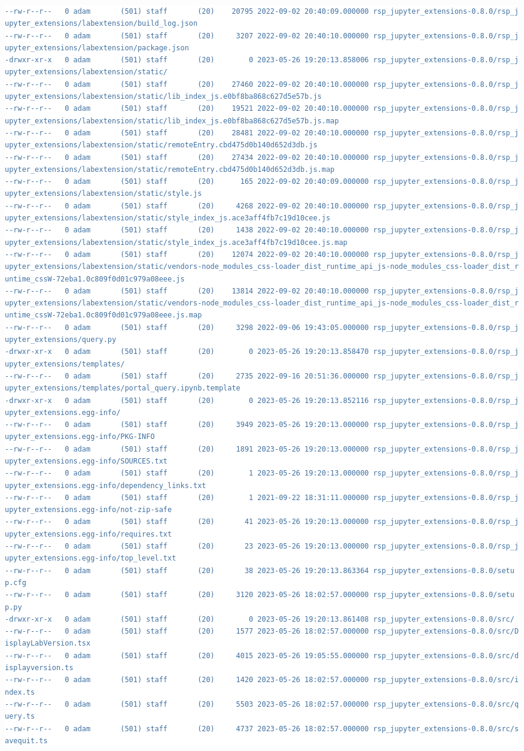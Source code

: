 ```diff
--rw-r--r--   0 adam       (501) staff       (20)    20795 2022-09-02 20:40:09.000000 rsp_jupyter_extensions-0.8.0/rsp_jupyter_extensions/labextension/build_log.json
--rw-r--r--   0 adam       (501) staff       (20)     3207 2022-09-02 20:40:10.000000 rsp_jupyter_extensions-0.8.0/rsp_jupyter_extensions/labextension/package.json
-drwxr-xr-x   0 adam       (501) staff       (20)        0 2023-05-26 19:20:13.858006 rsp_jupyter_extensions-0.8.0/rsp_jupyter_extensions/labextension/static/
--rw-r--r--   0 adam       (501) staff       (20)    27460 2022-09-02 20:40:10.000000 rsp_jupyter_extensions-0.8.0/rsp_jupyter_extensions/labextension/static/lib_index_js.e0bf8ba868c627d5e57b.js
--rw-r--r--   0 adam       (501) staff       (20)    19521 2022-09-02 20:40:10.000000 rsp_jupyter_extensions-0.8.0/rsp_jupyter_extensions/labextension/static/lib_index_js.e0bf8ba868c627d5e57b.js.map
--rw-r--r--   0 adam       (501) staff       (20)    28481 2022-09-02 20:40:10.000000 rsp_jupyter_extensions-0.8.0/rsp_jupyter_extensions/labextension/static/remoteEntry.cbd475d0b140d652d3db.js
--rw-r--r--   0 adam       (501) staff       (20)    27434 2022-09-02 20:40:10.000000 rsp_jupyter_extensions-0.8.0/rsp_jupyter_extensions/labextension/static/remoteEntry.cbd475d0b140d652d3db.js.map
--rw-r--r--   0 adam       (501) staff       (20)      165 2022-09-02 20:40:09.000000 rsp_jupyter_extensions-0.8.0/rsp_jupyter_extensions/labextension/static/style.js
--rw-r--r--   0 adam       (501) staff       (20)     4268 2022-09-02 20:40:10.000000 rsp_jupyter_extensions-0.8.0/rsp_jupyter_extensions/labextension/static/style_index_js.ace3aff4fb7c19d10cee.js
--rw-r--r--   0 adam       (501) staff       (20)     1438 2022-09-02 20:40:10.000000 rsp_jupyter_extensions-0.8.0/rsp_jupyter_extensions/labextension/static/style_index_js.ace3aff4fb7c19d10cee.js.map
--rw-r--r--   0 adam       (501) staff       (20)    12074 2022-09-02 20:40:10.000000 rsp_jupyter_extensions-0.8.0/rsp_jupyter_extensions/labextension/static/vendors-node_modules_css-loader_dist_runtime_api_js-node_modules_css-loader_dist_runtime_cssW-72eba1.0c809f0d01c979a08eee.js
--rw-r--r--   0 adam       (501) staff       (20)    13814 2022-09-02 20:40:10.000000 rsp_jupyter_extensions-0.8.0/rsp_jupyter_extensions/labextension/static/vendors-node_modules_css-loader_dist_runtime_api_js-node_modules_css-loader_dist_runtime_cssW-72eba1.0c809f0d01c979a08eee.js.map
--rw-r--r--   0 adam       (501) staff       (20)     3298 2022-09-06 19:43:05.000000 rsp_jupyter_extensions-0.8.0/rsp_jupyter_extensions/query.py
-drwxr-xr-x   0 adam       (501) staff       (20)        0 2023-05-26 19:20:13.858470 rsp_jupyter_extensions-0.8.0/rsp_jupyter_extensions/templates/
--rw-r--r--   0 adam       (501) staff       (20)     2735 2022-09-16 20:51:36.000000 rsp_jupyter_extensions-0.8.0/rsp_jupyter_extensions/templates/portal_query.ipynb.template
-drwxr-xr-x   0 adam       (501) staff       (20)        0 2023-05-26 19:20:13.852116 rsp_jupyter_extensions-0.8.0/rsp_jupyter_extensions.egg-info/
--rw-r--r--   0 adam       (501) staff       (20)     3949 2023-05-26 19:20:13.000000 rsp_jupyter_extensions-0.8.0/rsp_jupyter_extensions.egg-info/PKG-INFO
--rw-r--r--   0 adam       (501) staff       (20)     1891 2023-05-26 19:20:13.000000 rsp_jupyter_extensions-0.8.0/rsp_jupyter_extensions.egg-info/SOURCES.txt
--rw-r--r--   0 adam       (501) staff       (20)        1 2023-05-26 19:20:13.000000 rsp_jupyter_extensions-0.8.0/rsp_jupyter_extensions.egg-info/dependency_links.txt
--rw-r--r--   0 adam       (501) staff       (20)        1 2021-09-22 18:31:11.000000 rsp_jupyter_extensions-0.8.0/rsp_jupyter_extensions.egg-info/not-zip-safe
--rw-r--r--   0 adam       (501) staff       (20)       41 2023-05-26 19:20:13.000000 rsp_jupyter_extensions-0.8.0/rsp_jupyter_extensions.egg-info/requires.txt
--rw-r--r--   0 adam       (501) staff       (20)       23 2023-05-26 19:20:13.000000 rsp_jupyter_extensions-0.8.0/rsp_jupyter_extensions.egg-info/top_level.txt
--rw-r--r--   0 adam       (501) staff       (20)       38 2023-05-26 19:20:13.863364 rsp_jupyter_extensions-0.8.0/setup.cfg
--rw-r--r--   0 adam       (501) staff       (20)     3120 2023-05-26 18:02:57.000000 rsp_jupyter_extensions-0.8.0/setup.py
-drwxr-xr-x   0 adam       (501) staff       (20)        0 2023-05-26 19:20:13.861408 rsp_jupyter_extensions-0.8.0/src/
--rw-r--r--   0 adam       (501) staff       (20)     1577 2023-05-26 18:02:57.000000 rsp_jupyter_extensions-0.8.0/src/DisplayLabVersion.tsx
--rw-r--r--   0 adam       (501) staff       (20)     4015 2023-05-26 19:05:55.000000 rsp_jupyter_extensions-0.8.0/src/displayversion.ts
--rw-r--r--   0 adam       (501) staff       (20)     1420 2023-05-26 18:02:57.000000 rsp_jupyter_extensions-0.8.0/src/index.ts
--rw-r--r--   0 adam       (501) staff       (20)     5503 2023-05-26 18:02:57.000000 rsp_jupyter_extensions-0.8.0/src/query.ts
--rw-r--r--   0 adam       (501) staff       (20)     4737 2023-05-26 18:02:57.000000 rsp_jupyter_extensions-0.8.0/src/savequit.ts
```
